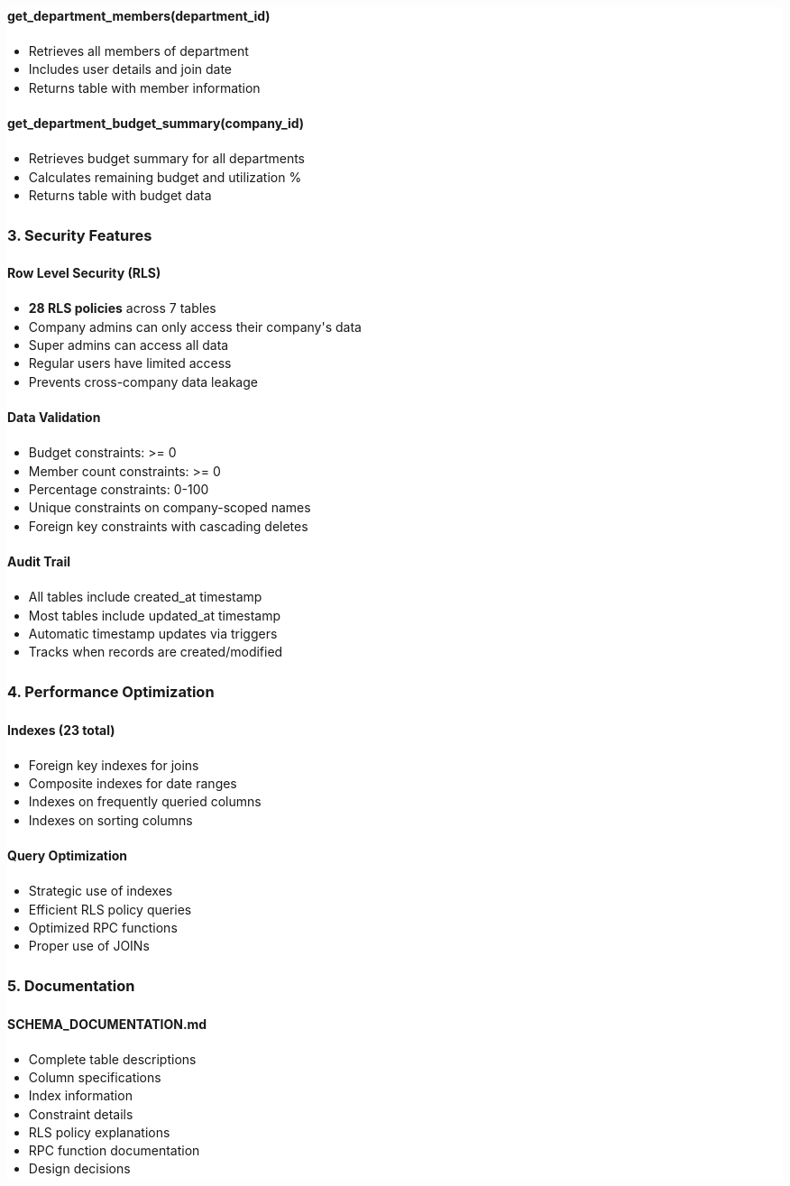 #### **get_department_members(department_id)**
- Retrieves all members of department
- Includes user details and join date
- Returns table with member information

#### **get_department_budget_summary(company_id)**
- Retrieves budget summary for all departments
- Calculates remaining budget and utilization %
- Returns table with budget data

### 3. Security Features

#### Row Level Security (RLS)
- **28 RLS policies** across 7 tables
- Company admins can only access their company's data
- Super admins can access all data
- Regular users have limited access
- Prevents cross-company data leakage

#### Data Validation
- Budget constraints: >= 0
- Member count constraints: >= 0
- Percentage constraints: 0-100
- Unique constraints on company-scoped names
- Foreign key constraints with cascading deletes

#### Audit Trail
- All tables include created_at timestamp
- Most tables include updated_at timestamp
- Automatic timestamp updates via triggers
- Tracks when records are created/modified

### 4. Performance Optimization

#### Indexes (23 total)
- Foreign key indexes for joins
- Composite indexes for date ranges
- Indexes on frequently queried columns
- Indexes on sorting columns

#### Query Optimization
- Strategic use of indexes
- Efficient RLS policy queries
- Optimized RPC functions
- Proper use of JOINs

### 5. Documentation

#### SCHEMA_DOCUMENTATION.md
- Complete table descriptions
- Column specifications
- Index information
- Constraint details
- RLS policy explanations
- RPC function documentation
- Design decisions
